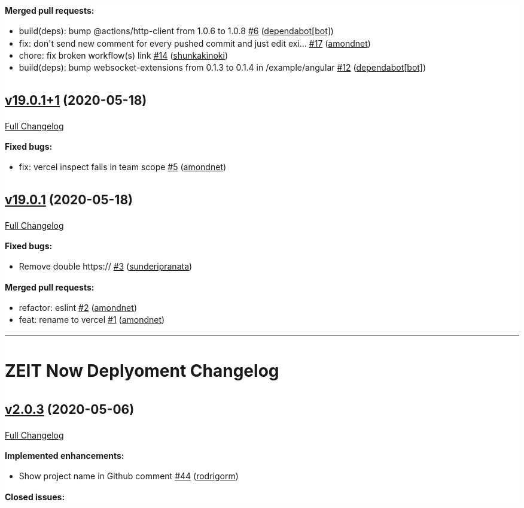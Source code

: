 **Merged pull requests:**

- build\(deps\): bump @actions/http-client from 1.0.6 to 1.0.8 [\#6](https://github.com/amondnet/vercel-action/pull/6) ([dependabot[bot]](https://github.com/apps/dependabot))
- fix: don't send new comment for every pushed commit and just edit exi… [\#17](https://github.com/amondnet/vercel-action/pull/17) ([amondnet](https://github.com/amondnet))
- chore: fix broken workflow\(s\) link [\#14](https://github.com/amondnet/vercel-action/pull/14) ([shunkakinoki](https://github.com/shunkakinoki))
- build\(deps\): bump websocket-extensions from 0.1.3 to 0.1.4 in /example/angular [\#12](https://github.com/amondnet/vercel-action/pull/12) ([dependabot[bot]](https://github.com/apps/dependabot))

## [v19.0.1+1](https://github.com/amondnet/vercel-action/tree/v19.0.1+1) (2020-05-18)

[Full Changelog](https://github.com/amondnet/vercel-action/compare/v19.0.1...v19.0.1+1)

**Fixed bugs:**

- fix: vercel inspect fails in team scope [\#5](https://github.com/amondnet/vercel-action/pull/5) ([amondnet](https://github.com/amondnet))

## [v19.0.1](https://github.com/amondnet/vercel-action/tree/v19.0.1) (2020-05-18)

[Full Changelog](https://github.com/amondnet/vercel-action/compare/v2.0.3...v19.0.1)

**Fixed bugs:**

- Remove double https:// [\#3](https://github.com/amondnet/vercel-action/pull/3) ([sunderipranata](https://github.com/sunderipranata))

**Merged pull requests:**

- refactor: eslint [\#2](https://github.com/amondnet/vercel-action/pull/2) ([amondnet](https://github.com/amondnet))
- feat: rename to vercel [\#1](https://github.com/amondnet/vercel-action/pull/1) ([amondnet](https://github.com/amondnet))


---

# ZEIT Now Deplyoment Changelog

## [v2.0.3](https://github.com/amondnet/now-deployment/tree/v2.0.3) (2020-05-06)

[Full Changelog](https://github.com/amondnet/now-deployment/compare/v2.0.2...v2.0.3)

**Implemented enhancements:**

- Show project name in Github comment [\#44](https://github.com/amondnet/now-deployment/pull/44) ([rodrigorm](https://github.com/rodrigorm))

**Closed issues:**
